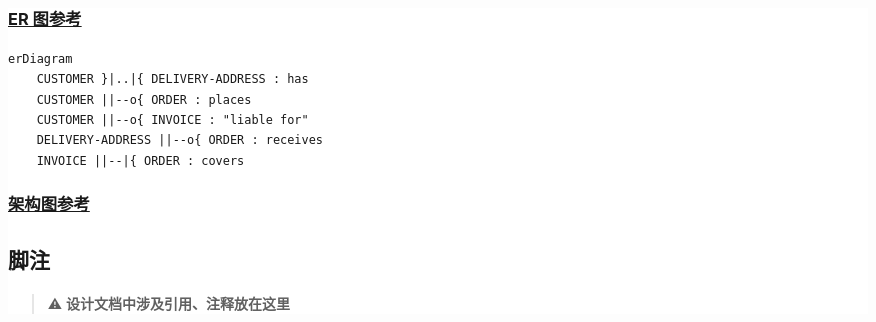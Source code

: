<div STYLE="page-break-after: always;"></div>

### [ER 图参考](https://mermaid.live/edit#pako:eNp1kMFqwzAMhl_F6Nz0AXwbtQ-BdYGkK7T4otnKakji4DiFEefd57RLBx3TTdKn_0f_BNoZAg7khcVPj63qWKrde3Uo9rJkc9xu48SEfM2PsjxlL0KUsqoYZxccntgYs8xNrChFajjrG9T0D5O_HYt8JxOloLH40RCrnVdwp_-4PSl70mSvq_aqtUDxF9LuSn6ADbTkW7QmPTktBwrChVpSsHgbqnFswmI8JxTH4KqvTgMPfqQNjL3BQD_JAK-xGR5TaWxw_jHssTs7166XdNvu7-HeMp6_AcLtcss)

```mermaid
erDiagram
    CUSTOMER }|..|{ DELIVERY-ADDRESS : has
    CUSTOMER ||--o{ ORDER : places
    CUSTOMER ||--o{ INVOICE : "liable for"
    DELIVERY-ADDRESS ||--o{ ORDER : receives
    INVOICE ||--|{ ORDER : covers
```


<div STYLE="page-break-after: always;"></div>

### [架构图参考](https://onedrive.live.com/?cid=565986A2C3729D4E&id=565986A2C3729D4E%2197562&parId=565986A2C3729D4E%2197561&o=OneUp)

<div STYLE="page-break-after: always;"></div>

## 脚注

> ⚠️ **设计文档中涉及引用、注释放在这里**

[^1]:TP95：TP50、TP90、TP95、TP99、TP999是性能测试领域中常用的术语，代表了不同的百分位数；如：TP50表示50百分位，即系统在50%的情况下的性能。
[^2]: Prometheus：Prometheus, a [Cloud Native Computing Foundation](https://cncf.io/) project, is a systems and service monitoring system. It collects metrics from configured targets at given intervals, evaluates rule expressions, displays the results, and can trigger alerts when specified conditions are observed。
[^3]: Grafana：The open-source platform for monitoring and observability。
[^4]: QPS：Queries Per Second意思是“每秒查询率”，是一台服务器每秒能够相应的查询次数，是对一个特定的查询服务器在规定时间内所处理流量多少的衡量标准。。
[^5]:RT：响应时间RT(Response-time)，执行一个请求从开始到最后收到响应数据所花费的总体时间,即从客户端发起请求到收到服务器响应结果的时间。
[^6]: TiDB：[TiDB](https://github.com/pingcap/tidb) 是 [PingCAP](https://pingcap.com/about-cn/) 公司自主设计、研发的开源分布式关系型数据库，是一款同时支持在线事务处理与在线分析处理 (Hybrid Transactional and Analytical Processing, HTAP) 的融合型分布式数据库产品，具备水平扩容或者缩容、金融级高可用、实时 HTAP、云原生的分布式数据库、兼容 MySQL 5.7 协议和 MySQL 生态等重要特性。
[^7]: C4 模型：C4 Model 是Simon Brown提出的一种软件架构的可视化模型，简单来说，也就是如何描述软件架构，如何画架构图，而不是如何设计软件架构。System Context (C4Context)：用于描述整个系统的范围，以及系统与外部世界的关系。Container diagram (C4Container)：用于描述系统的容器（如服务器、云环境等）。Component diagram (C4Component)：用于描述系统的组件以及它们之间的关系。Dynamic diagram (C4Dynamic)：用于描述系统的动态行为，包括请求流和事件。Deployment diagram (C4Deployment)：用于描述系统的部署环境，以及组件和容器之间的关系。
[^8]: PowerDesinger：PowerDesigner是[Sybase](https://zh.wikipedia.org/wiki/Sybase)的企业建模和设计解决方案，采用模型驱动方法，将业务与IT结合起来，可帮助部署有效的企业体系架构，并为研发生命周期管理提供强大的分析与设计技术。
[^9]: PDManer：[PDManer元数建模](https://gitee.com/robergroup/pdmaner)，是一款多操作系统开源免费的桌面版关系数据库模型建模工具，相对于PowerDesigner，他具备界面简洁美观，操作简单，上手容易等特点。
[^10]: [Screw](https://github.com/pingfangushi/screw)：简洁好用的数据库表结构文档生成工具。
[^11]: [Databasir](https://doc.databasir.com)：一个简单易用的数据库元数据管理平台。



